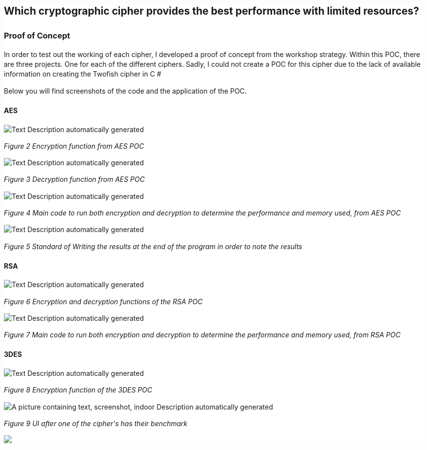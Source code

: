 ## <a name="_toc93934399"></a>Which cryptographic cipher provides the best performance with limited resources?

### <a name="_toc93934400"></a>Proof of Concept

In order to test out the working of each cipher, I developed a proof of concept from the workshop strategy. Within this POC, there are three projects. One for each of the different ciphers. Sadly, I could not create a POC for this cipher due to the lack of available information on creating the Twofish cipher in C #

Below you will find screenshots of the code and the application of the POC.

#### <a name="_toc93934404"></a>AES

![Text Description automatically generated](/image/research_doc_img/Aspose.Words.2840105d-d0b7-4a2d-bff0-f64100021b92.003.png)

*Figure 2 Encryption function from AES POC*

![Text Description automatically generated](/image/research_doc_img/Aspose.Words.2840105d-d0b7-4a2d-bff0-f64100021b92.004.png)

*Figure 3 Decryption function from AES POC*

![Text Description automatically generated](/image/research_doc_img/Aspose.Words.2840105d-d0b7-4a2d-bff0-f64100021b92.005.png)

*Figure 4 Main code to run both encryption and decryption to determine the performance and memory used, from AES POC*

![Text Description automatically generated](/image/research_doc_img/Aspose.Words.2840105d-d0b7-4a2d-bff0-f64100021b92.006.png)

*Figure 5 Standard of Writing the results at the end of the program in order to note the results*

#### <a name="_toc93934405"></a>RSA

![Text Description automatically generated](/image/research_doc_img/Aspose.Words.2840105d-d0b7-4a2d-bff0-f64100021b92.007.png)

*Figure 6 Encryption and decryption functions of the RSA POC*

![Text Description automatically generated](/image/research_doc_img/Aspose.Words.2840105d-d0b7-4a2d-bff0-f64100021b92.008.png)

*Figure 7 Main code to run both encryption and decryption to determine the performance and memory used, from RSA POC*

#### <a name="_toc93934406"></a>3DES

![Text Description automatically generated](/image/research_doc_img/Aspose.Words.2840105d-d0b7-4a2d-bff0-f64100021b92.009.png)

*Figure 8 Encryption function of the 3DES POC*

![A picture containing text, screenshot, indoor Description automatically generated](/image/research_doc_img/Aspose.Words.2840105d-d0b7-4a2d-bff0-f64100021b92.010.png)

*Figure 9 UI after one of the cipher's has their benchmark*

![](/image/research_doc_img/Aspose.Words.2840105d-d0b7-4a2d-bff0-f64100021b92.011.png)
